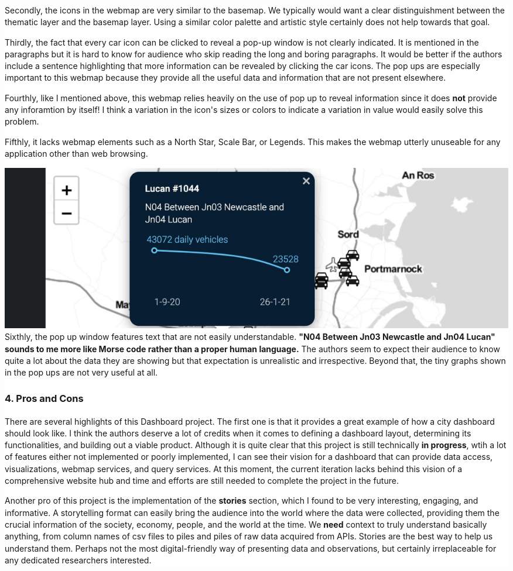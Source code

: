 Secondly, the icons in the webmap are very similar to the basemap. We typically would want a clear distinguishment between the thematic layer and the basemap layer. Using a similar color palette and artistic style certainly does not help towards that goal.

Thirdly, the fact that every car icon can be clicked to reveal a pop-up window is not clearly indicated. It is mentioned in the paragraphs but it is hard to know for audience who skip reading the long and boring paragraphs. It would be better if the authors include a sentence highlighting that more information can be revealed by clicking the car icons. The pop ups are especially important to this webmap because they provide all the useful data and information that are not present elsewhere.

Fourthly, like I mentioned above, this webmap relies heavily on the use of pop up to reveal information since it does **not** provide any inforamtion by itself! I think a variation in the icon's sizes or colors to indicate a variation in value would easily solve this problem.

Fifthly, it lacks webmap elements such as a North Star, Scale Bar, or Legends. This makes the webmap utterly unuseable for any application other than web browsing.

![bad_pop_up](img/bad_popup.jpg)
Sixthly, the pop up window features text that are not easily understandable. **"N04 Between Jn03 Newcastle and Jn04 Lucan" sounds to me more like Morse code rather than a proper human language.** The authors seem to expect their audience to know quite a lot about the data they are showing but that expectation is unrealistic and irrespective. Beyond that, the tiny graphs shown in the pop ups are not very useful at all.


### 4. Pros and Cons
There are several highlights of this Dashboard project. The first one is that it provides a great example of how a city dashboard should look like. I think the authors deserve a lot of credits when it comes to defining a dashboard layout, determining its functionalities, and building out a viable product. Although it is quite clear that this project is still technically **in progress**, wtih a lot of features either not implemented or poorly implemented, I can see their vision for a dashboard that can provide data access, visualizations, webmap services, and query services. At this moment, the current iteration lacks behind this vision of a comprehensive website hub and time and efforts are still needed to complete the project in the future.

Another pro of this project is the implementation of the **stories** section, which I found to be very interesting, engaging, and informative. A storytelling format can easily bring the audience into the world where the data were collected, providing them the crucial information of the society, economy, people, and the world at the time. We **need** context to truly understand basically anything, from column names of csv files to piles and piles of raw data acquired from APIs. Stories are the best way to help us understand them. Perhaps not the most digital-friendly way of presenting data and observations, but certainly irreplaceable for any dedicated researchers interested.

